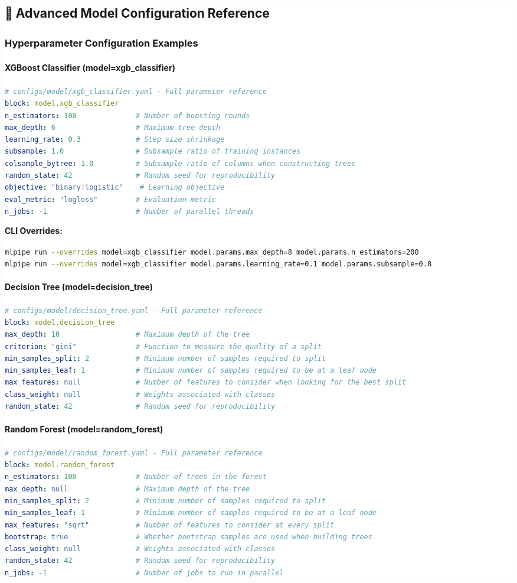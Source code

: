 
## 🧬 Advanced Model Configuration Reference

### **Hyperparameter Configuration Examples**

#### **XGBoost Classifier (model=xgb_classifier)**
```yaml
# configs/model/xgb_classifier.yaml - Full parameter reference
block: model.xgb_classifier
n_estimators: 100              # Number of boosting rounds
max_depth: 6                   # Maximum tree depth
learning_rate: 0.3             # Step size shrinkage
subsample: 1.0                 # Subsample ratio of training instances
colsample_bytree: 1.0          # Subsample ratio of columns when constructing trees
random_state: 42               # Random seed for reproducibility
objective: "binary:logistic"    # Learning objective
eval_metric: "logloss"         # Evaluation metric
n_jobs: -1                     # Number of parallel threads
```

**CLI Overrides:**
```bash
mlpipe run --overrides model=xgb_classifier model.params.max_depth=8 model.params.n_estimators=200
mlpipe run --overrides model=xgb_classifier model.params.learning_rate=0.1 model.params.subsample=0.8
```

#### **Decision Tree (model=decision_tree)**
```yaml
# configs/model/decision_tree.yaml - Full parameter reference
block: model.decision_tree
max_depth: 10                  # Maximum depth of the tree
criterion: "gini"              # Function to measure the quality of a split
min_samples_split: 2           # Minimum number of samples required to split
min_samples_leaf: 1            # Minimum number of samples required to be at a leaf node
max_features: null             # Number of features to consider when looking for the best split
class_weight: null             # Weights associated with classes
random_state: 42               # Random seed for reproducibility
```

#### **Random Forest (model=random_forest)**
```yaml
# configs/model/random_forest.yaml - Full parameter reference
block: model.random_forest
n_estimators: 100              # Number of trees in the forest
max_depth: null                # Maximum depth of the tree
min_samples_split: 2           # Minimum number of samples required to split
min_samples_leaf: 1            # Minimum number of samples required to be at a leaf node
max_features: "sqrt"           # Number of features to consider at every split
bootstrap: true                # Whether bootstrap samples are used when building trees
class_weight: null             # Weights associated with classes
random_state: 42               # Random seed for reproducibility
n_jobs: -1                     # Number of jobs to run in parallel
```
